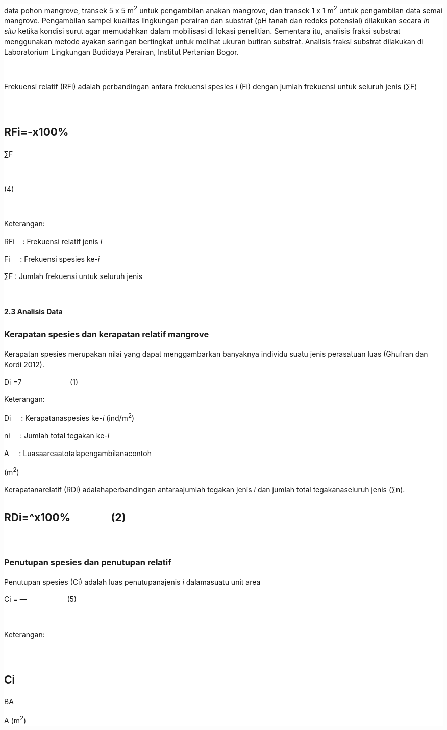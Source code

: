 <p><span class="font11">data pohon mangrove, transek 5 x 5 m<sup>2</sup> untuk pengambilan anakan mangrove, dan transek 1 x 1 m<sup>2</sup> untuk pengambilan data semai mangrove. Pengambilan sampel kualitas lingkungan perairan dan substrat (pH tanah dan redoks potensial) dilakukan secara </span><span class="font11" style="font-style:italic;">in situ </span><span class="font11">ketika kondisi surut agar memudahkan dalam mobilisasi di lokasi penelitian. Sementara itu, analisis fraksi substrat menggunakan metode ayakan saringan bertingkat untuk melihat ukuran butiran substrat. Analisis fraksi substrat dilakukan di Laboratorium Lingkungan Budidaya Perairan, Institut Pertanian Bogor.</span></p>
</div><br clear="all">
<div>
<p><span class="font11">Frekuensi relatif (RFi) adalah perbandingan antara frekuensi spesies </span><span class="font11" style="font-style:italic;">i</span><span class="font11"> (Fi) dengan jumlah frekuensi untuk seluruh jenis (∑F)</span></p>
</div><br clear="all">
<div>
<h2><a name="bookmark12"></a><span class="font11"><a name="bookmark13"></a>RFi=-x100%</span></h2>
<p><span class="font8">∑F</span></p>
</div><br clear="all">
<div>
<p><span class="font11">(4)</span></p>
</div><br clear="all">
<div>
<p><span class="font11">Keterangan:</span></p>
<p><span class="font11">RFi &nbsp;&nbsp;&nbsp;: Frekuensi relatif jenis </span><span class="font11" style="font-style:italic;">i</span></p>
<p><span class="font11">Fi &nbsp;&nbsp;&nbsp;&nbsp;: Frekuensi spesies ke-</span><span class="font11" style="font-style:italic;">i</span></p>
<p><span class="font11">∑F : Jumlah frekuensi untuk seluruh jenis</span></p>
</div><br clear="all">
<div>
<p><span class="font11" style="font-weight:bold;">2.3 Analisis Data</span></p>
<h3><a name="bookmark14"></a><span class="font11" style="font-weight:bold;"><a name="bookmark15"></a>Kerapatan spesies dan kerapatan relatif mangrove</span></h3>
<p><span class="font11">Kerapatan spesies merupakan nilai yang dapat menggambarkan banyaknya individu suatu jenis perasatuan luas (Ghufran dan Kordi 2012).</span></p>
<p><span class="font11">Di =7 &nbsp;&nbsp;&nbsp;&nbsp;&nbsp;&nbsp;&nbsp;&nbsp;&nbsp;&nbsp;&nbsp;&nbsp;&nbsp;&nbsp;&nbsp;&nbsp;&nbsp;&nbsp;&nbsp;&nbsp;&nbsp;&nbsp;&nbsp;(1)</span></p>
<p><span class="font11">Keterangan:</span></p>
<p><span class="font11">Di &nbsp;&nbsp;&nbsp;&nbsp;: Kerapatanaspesies ke-</span><span class="font11" style="font-style:italic;">i</span><span class="font11"> (ind/m<sup>2</sup>)</span></p>
<p><span class="font11">ni &nbsp;&nbsp;&nbsp;&nbsp;: Jumlah total tegakan ke-</span><span class="font11" style="font-style:italic;">i</span></p>
<p><span class="font11">A &nbsp;&nbsp;&nbsp;&nbsp;: Luasaareaatotalapengambilanacontoh</span></p>
<p><span class="font11">(m<sup>2</sup>)</span></p>
<p><span class="font11">Kerapatanarelatif (RDi) adalahaperbandingan antaraajumlah tegakan jenis </span><span class="font11" style="font-style:italic;">i</span><span class="font11"> dan jumlah total tegakanaseluruh jenis (</span><span class="font10">∑n</span><span class="font11">).</span></p>
<h2><a name="bookmark16"></a><span class="font11"><a name="bookmark17"></a>RDi=^x100% &nbsp;&nbsp;&nbsp;&nbsp;&nbsp;&nbsp;&nbsp;&nbsp;&nbsp;&nbsp;&nbsp;&nbsp;&nbsp;&nbsp;&nbsp;(2)</span></h2>
</div><br clear="all">
<div>
<h3><a name="bookmark18"></a><span class="font11" style="font-weight:bold;"><a name="bookmark19"></a>Penutupan spesies dan penutupan relatif</span></h3>
<p><span class="font11">Penutupan spesies (Ci) adalah luas penutupanajenis </span><span class="font11" style="font-style:italic;">i</span><span class="font11"> dalamasuatu unit area</span></p>
<p><span class="font11">Ci = — &nbsp;&nbsp;&nbsp;&nbsp;&nbsp;&nbsp;&nbsp;&nbsp;&nbsp;&nbsp;&nbsp;&nbsp;&nbsp;&nbsp;&nbsp;&nbsp;&nbsp;&nbsp;&nbsp;(5)</span></p>
</div><br clear="all">
<div>
<p><span class="font11">Keterangan:</span></p>
</div><br clear="all">
<div>
<h2><a name="bookmark20"></a><span class="font11"><a name="bookmark21"></a>Ci</span></h2>
<p><span class="font11">BA</span></p>
<p><span class="font11">A (m<sup>2</sup>)</span></p>